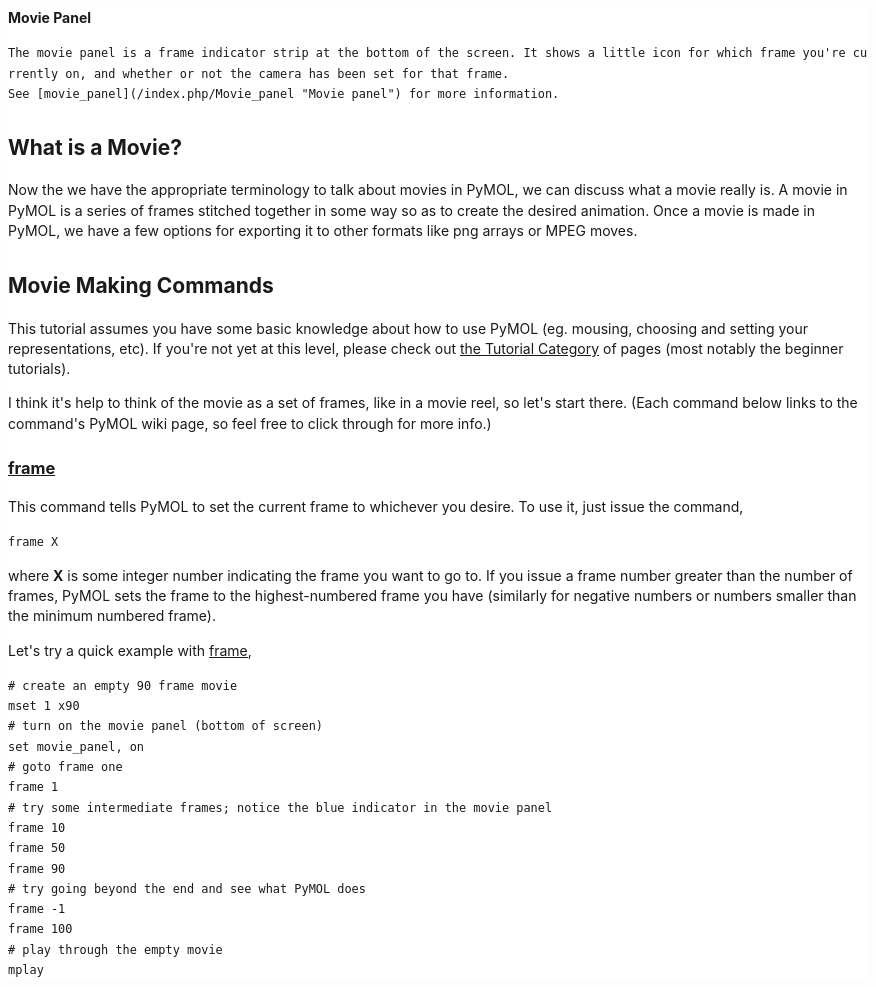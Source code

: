 **Movie Panel**

    

    The movie panel is a frame indicator strip at the bottom of the screen. It shows a little icon for which frame you're currently on, and whether or not the camera has been set for that frame.
    See [movie_panel](/index.php/Movie_panel "Movie panel") for more information.

## What is a Movie?

Now the we have the appropriate terminology to talk about movies in PyMOL, we can discuss what a movie really is. A movie in PyMOL is a series of frames stitched together in some way so as to create the desired animation. Once a movie is made in PyMOL, we have a few options for exporting it to other formats like png arrays or MPEG moves. 

## Movie Making Commands

This tutorial assumes you have some basic knowledge about how to use PyMOL (eg. mousing, choosing and setting your representations, etc). If you're not yet at this level, please check out [the Tutorial Category](/index.php/Category:Tutorials "Category:Tutorials") of pages (most notably the beginner tutorials). 

I think it's help to think of the movie as a set of frames, like in a movie reel, so let's start there. (Each command below links to the command's PyMOL wiki page, so feel free to click through for more info.) 

### [frame](/index.php/Frame "Frame")

This command tells PyMOL to set the current frame to whichever you desire. To use it, just issue the command, 
    
    
    frame X
    

where **X** is some integer number indicating the frame you want to go to. If you issue a frame number greater than the number of frames, PyMOL sets the frame to the highest-numbered frame you have (similarly for negative numbers or numbers smaller than the minimum numbered frame). 

Let's try a quick example with [frame](/index.php/Frame "Frame"), 
    
    
    # create an empty 90 frame movie
    mset 1 x90
    # turn on the movie panel (bottom of screen)
    set movie_panel, on
    # goto frame one
    frame 1         
    # try some intermediate frames; notice the blue indicator in the movie panel         
    frame 10
    frame 50
    frame 90
    # try going beyond the end and see what PyMOL does
    frame -1
    frame 100
    # play through the empty movie
    mplay